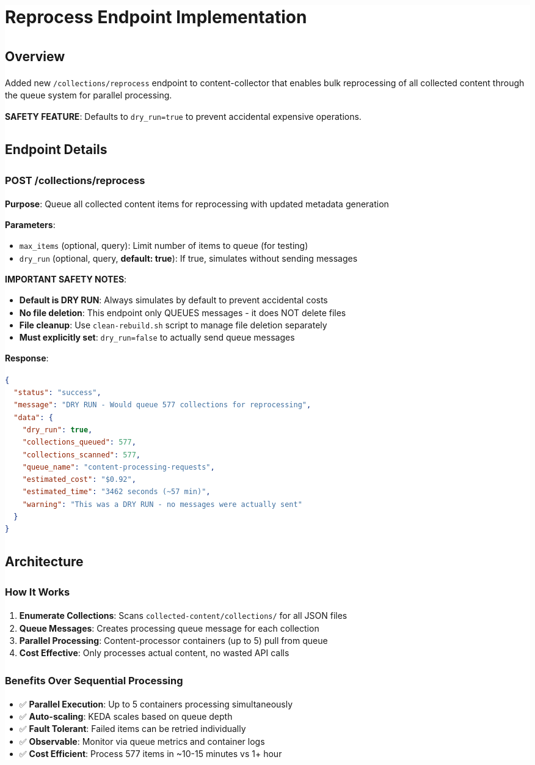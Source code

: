 # Reprocess Endpoint Implementation

## Overview
Added new `/collections/reprocess` endpoint to content-collector that enables bulk reprocessing of all collected content through the queue system for parallel processing.

**SAFETY FEATURE**: Defaults to `dry_run=true` to prevent accidental expensive operations.

## Endpoint Details

### POST /collections/reprocess
**Purpose**: Queue all collected content items for reprocessing with updated metadata generation

**Parameters**:
- `max_items` (optional, query): Limit number of items to queue (for testing)
- `dry_run` (optional, query, **default: true**): If true, simulates without sending messages

**IMPORTANT SAFETY NOTES**:
- **Default is DRY RUN**: Always simulates by default to prevent accidental costs
- **No file deletion**: This endpoint only QUEUES messages - it does NOT delete files
- **File cleanup**: Use `clean-rebuild.sh` script to manage file deletion separately
- **Must explicitly set**: `dry_run=false` to actually send queue messages

**Response**:
```json
{
  "status": "success",
  "message": "DRY RUN - Would queue 577 collections for reprocessing",
  "data": {
    "dry_run": true,
    "collections_queued": 577,
    "collections_scanned": 577,
    "queue_name": "content-processing-requests",
    "estimated_cost": "$0.92",
    "estimated_time": "3462 seconds (~57 min)",
    "warning": "This was a DRY RUN - no messages were actually sent"
  }
}
```

## Architecture

### How It Works
1. **Enumerate Collections**: Scans `collected-content/collections/` for all JSON files
2. **Queue Messages**: Creates processing queue message for each collection
3. **Parallel Processing**: Content-processor containers (up to 5) pull from queue
4. **Cost Effective**: Only processes actual content, no wasted API calls

### Benefits Over Sequential Processing
- ✅ **Parallel Execution**: Up to 5 containers processing simultaneously
- ✅ **Auto-scaling**: KEDA scales based on queue depth
- ✅ **Fault Tolerant**: Failed items can be retried individually
- ✅ **Observable**: Monitor via queue metrics and container logs
- ✅ **Cost Efficient**: Process 577 items in ~10-15 minutes vs 1+ hour
